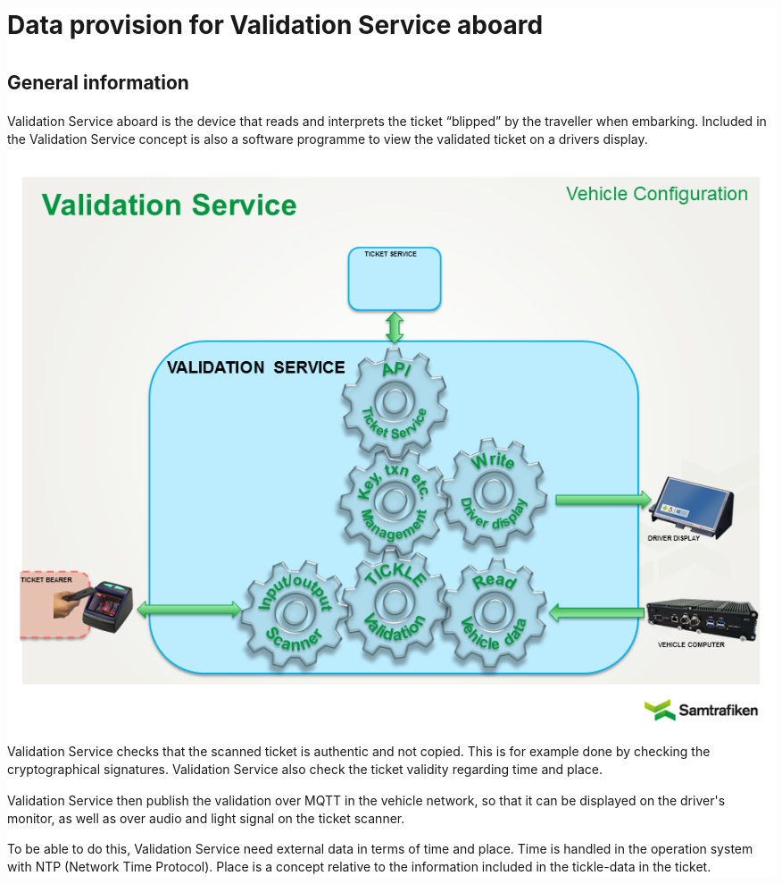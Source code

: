 # Data provision for Validation Service aboard

## General information

Validation Service aboard is the device that reads and interprets the ticket “blipped” by the traveller when embarking. Included in the Validation Service concept is also a software programme to view the validated ticket on a drivers display.

![Vals overview](img/validationService.png?raw=true  "Vals overview")
Validation Service checks that the scanned ticket is authentic and not copied. This is for example done by checking the cryptographical signatures. Validation Service also check the ticket validity regarding time and place.

Validation Service then publish the validation over MQTT in the vehicle network, so that it can be displayed on the driver's monitor, as well as over audio and light signal on the ticket scanner.

To be able to do this, Validation Service need external data in terms of time and place. Time is handled in the operation system with NTP (Network Time Protocol). Place is a concept relative to the information included in the tickle-data in the ticket.
